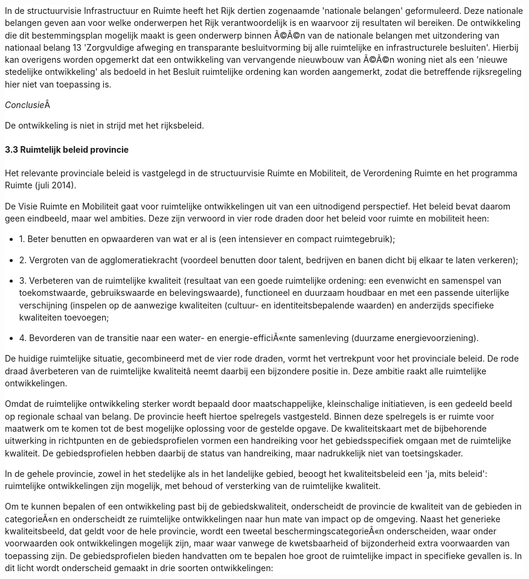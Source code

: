 In de structuurvisie Infrastructuur en Ruimte heeft het Rijk dertien zogenaamde 'nationale belangen' geformuleerd. Deze nationale belangen geven aan voor welke onderwerpen het Rijk verantwoordelijk is en waarvoor zij resultaten wil bereiken. De ontwikkeling die dit bestemmingsplan mogelijk maakt is geen onderwerp binnen Ã©Ã©n van de nationale belangen met uitzondering van nationaal belang 13 'Zorgvuldige afweging en transparante besluitvorming bij alle ruimtelijke en infrastructurele besluiten'. Hierbij kan overigens worden opgemerkt dat een ontwikkeling van vervangende nieuwbouw van Ã©Ã©n woning niet als een 'nieuwe stedelijke ontwikkeling' als bedoeld in het Besluit ruimtelijke ordening kan worden aangemerkt, zodat die betreffende rijksregeling hier niet van toepassing is.

*Conclusie*Â

De ontwikkeling is niet in strijd met het rijksbeleid.

#### 3\.3 Ruimtelijk beleid provincie

Het relevante provinciale beleid is vastgelegd in de structuurvisie Ruimte en Mobiliteit, de Verordening Ruimte en het programma Ruimte (juli 2014\).

De Visie Ruimte en Mobiliteit gaat voor ruimtelijke ontwikkelingen uit van een uitnodigend perspectief. Het beleid bevat daarom geen eindbeeld, maar wel ambities. Deze zijn verwoord in vier rode draden door het beleid voor ruimte en mobiliteit heen:

* 1\. Beter benutten en opwaarderen van wat er al is (een intensiever en compact ruimtegebruik);

* 2\. Vergroten van de agglomeratiekracht (voordeel benutten door talent, bedrijven en banen dicht bij elkaar te laten verkeren);

* 3\. Verbeteren van de ruimtelijke kwaliteit (resultaat van een goede ruimtelijke ordening: een evenwicht en samenspel van toekomstwaarde, gebruikswaarde en belevingswaarde), functioneel en duurzaam houdbaar en met een passende uiterlijke verschijning (inspelen op de aanwezige kwaliteiten (cultuur\- en identiteitsbepalende waarden) en anderzijds specifieke kwaliteiten toevoegen;

* 4\. Bevorderen van de transitie naar een water\- en energie\-efficiÃ«nte samenleving (duurzame energievoorziening).

De huidige ruimtelijke situatie, gecombineerd met de vier rode draden, vormt het vertrekpunt voor het provinciale beleid. De rode draad âverbeteren van de ruimtelijke kwaliteitâ neemt daarbij een bijzondere positie in. Deze ambitie raakt alle ruimtelijke ontwikkelingen.

Omdat de ruimtelijke ontwikkeling sterker wordt bepaald door maatschappelijke, kleinschalige initiatieven, is een gedeeld beeld op regionale schaal van belang. De provincie heeft hiertoe spelregels vastgesteld. Binnen deze spelregels is er ruimte voor maatwerk om te komen tot de best mogelijke oplossing voor de gestelde opgave. De kwaliteitskaart met de bijbehorende uitwerking in richtpunten en de gebiedsprofielen vormen een handreiking voor het gebiedsspecifiek omgaan met de ruimtelijke kwaliteit. De gebiedsprofielen hebben daarbij de status van handreiking, maar nadrukkelijk niet van toetsingskader.

In de gehele provincie, zowel in het stedelijke als in het landelijke gebied, beoogt het kwaliteitsbeleid een 'ja, mits beleid': ruimtelijke ontwikkelingen zijn mogelijk, met behoud of versterking van de ruimtelijke kwaliteit.

Om te kunnen bepalen of een ontwikkeling past bij de gebiedskwaliteit, onderscheidt de provincie de kwaliteit van de gebieden in categorieÃ«n en onderscheidt ze ruimtelijke ontwikkelingen naar hun mate van impact op de omgeving. Naast het generieke kwaliteitsbeeld, dat geldt voor de hele provincie, wordt een tweetal beschermingscategorieÃ«n onderscheiden, waar onder voorwaarden ook ontwikkelingen mogelijk zijn, maar waar vanwege de kwetsbaarheid of bijzonderheid extra voorwaarden van toepassing zijn. De gebiedsprofielen bieden handvatten om te bepalen hoe groot de ruimtelijke impact in specifieke gevallen is. In dit licht wordt onderscheid gemaakt in drie soorten ontwikkelingen:

